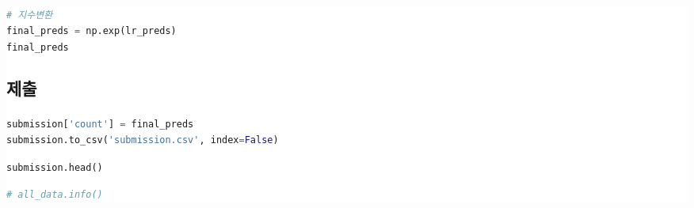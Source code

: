 
```python
# 지수변환
final_preds = np.exp(lr_preds)
final_preds
```

## 제출


```python
submission['count'] = final_preds 
submission.to_csv('submission.csv', index=False)
```


```python
submission.head()
```


```python

```


```python

```


```python

```


```python
# all_data.info()
```
